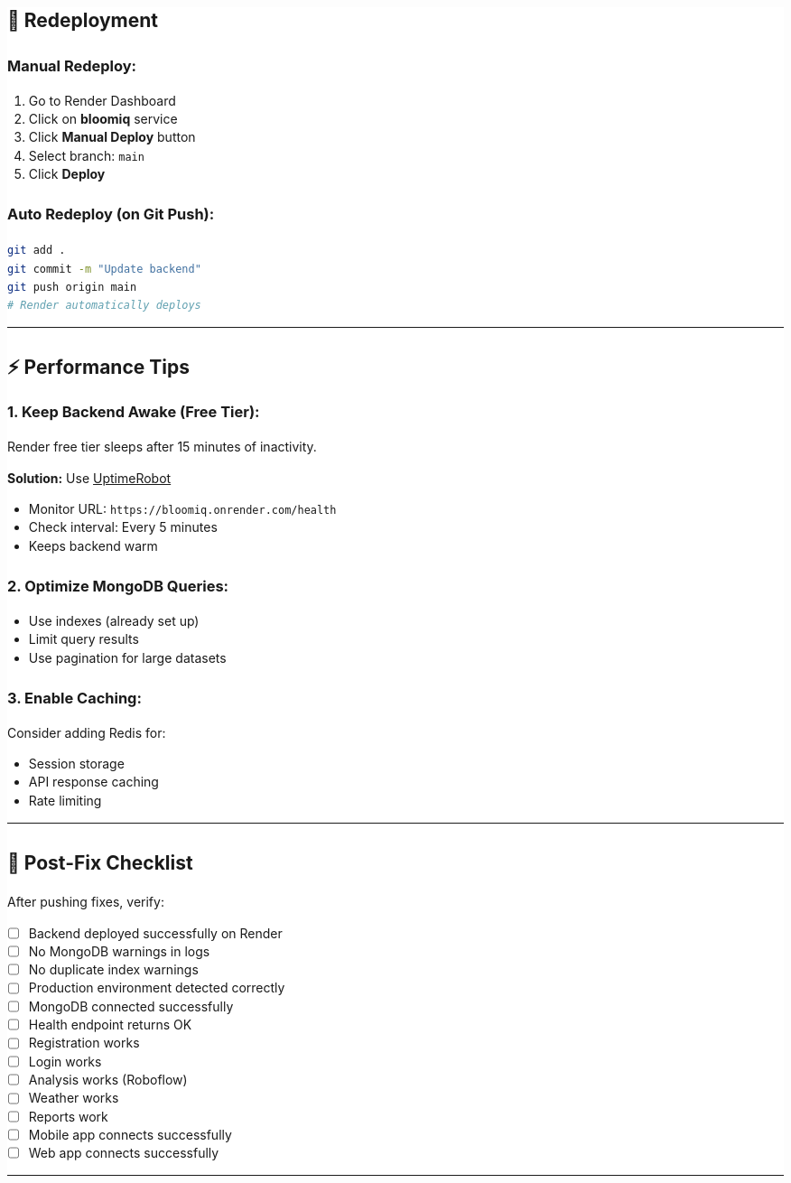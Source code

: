 
## 🔄 Redeployment

### **Manual Redeploy:**
1. Go to Render Dashboard
2. Click on **bloomiq** service
3. Click **Manual Deploy** button
4. Select branch: `main`
5. Click **Deploy**

### **Auto Redeploy (on Git Push):**
```bash
git add .
git commit -m "Update backend"
git push origin main
# Render automatically deploys
```

---

## ⚡ Performance Tips

### **1. Keep Backend Awake (Free Tier):**

Render free tier sleeps after 15 minutes of inactivity.

**Solution:** Use [UptimeRobot](https://uptimerobot.com)
- Monitor URL: `https://bloomiq.onrender.com/health`
- Check interval: Every 5 minutes
- Keeps backend warm

### **2. Optimize MongoDB Queries:**
- Use indexes (already set up)
- Limit query results
- Use pagination for large datasets

### **3. Enable Caching:**
Consider adding Redis for:
- Session storage
- API response caching
- Rate limiting

---

## 🎯 Post-Fix Checklist

After pushing fixes, verify:

- [ ] Backend deployed successfully on Render
- [ ] No MongoDB warnings in logs
- [ ] No duplicate index warnings
- [ ] Production environment detected correctly
- [ ] MongoDB connected successfully
- [ ] Health endpoint returns OK
- [ ] Registration works
- [ ] Login works
- [ ] Analysis works (Roboflow)
- [ ] Weather works
- [ ] Reports work
- [ ] Mobile app connects successfully
- [ ] Web app connects successfully

---